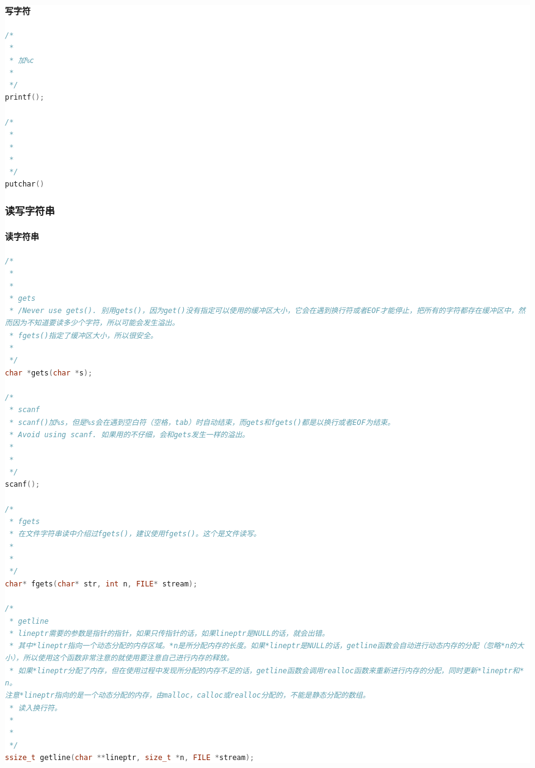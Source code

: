 #### 写字符
``` C
/*
 *
 * 加%c
 *
 */
printf(); 

/*
 *
 *
 *
 */
putchar()
```

### 读写字符串
#### 读字符串
``` C
/*
 *
 *
 * gets
 * /Never use gets(). 别用gets()，因为get()没有指定可以使用的缓冲区大小，它会在遇到换行符或者EOF才能停止，把所有的字符都存在缓冲区中，然而因为不知道要读多少个字符，所以可能会发生溢出。
 * fgets()指定了缓冲区大小，所以很安全。
 *
 */
char *gets(char *s);

/*
 * scanf
 * scanf()加%s，但是%s会在遇到空白符（空格，tab）时自动结束，而gets和fgets()都是以换行或者EOF为结束。
 * Avoid using scanf. 如果用的不仔细，会和gets发生一样的溢出。
 * 
 *
 */
scanf();

/*
 * fgets
 * 在文件字符串读中介绍过fgets()，建议使用fgets()。这个是文件读写。
 *
 *
 */
char* fgets(char* str, int n, FILE* stream);

/*
 * getline 
 * lineptr需要的参数是指针的指针，如果只传指针的话，如果lineptr是NULL的话，就会出错。
 * 其中*lineptr指向一个动态分配的内存区域。*n是所分配内存的长度。如果*lineptr是NULL的话，getline函数会自动进行动态内存的分配（忽略*n的大小），所以使用这个函数非常注意的就使用要注意自己进行内存的释放。
 * 如果*lineptr分配了内存，但在使用过程中发现所分配的内存不足的话，getline函数会调用realloc函数来重新进行内存的分配，同时更新*lineptr和*n。
注意*lineptr指向的是一个动态分配的内存，由malloc，calloc或realloc分配的，不能是静态分配的数组。
 * 读入换行符。
 *
 *
 */
ssize_t getline(char **lineptr, size_t *n, FILE *stream);
```
